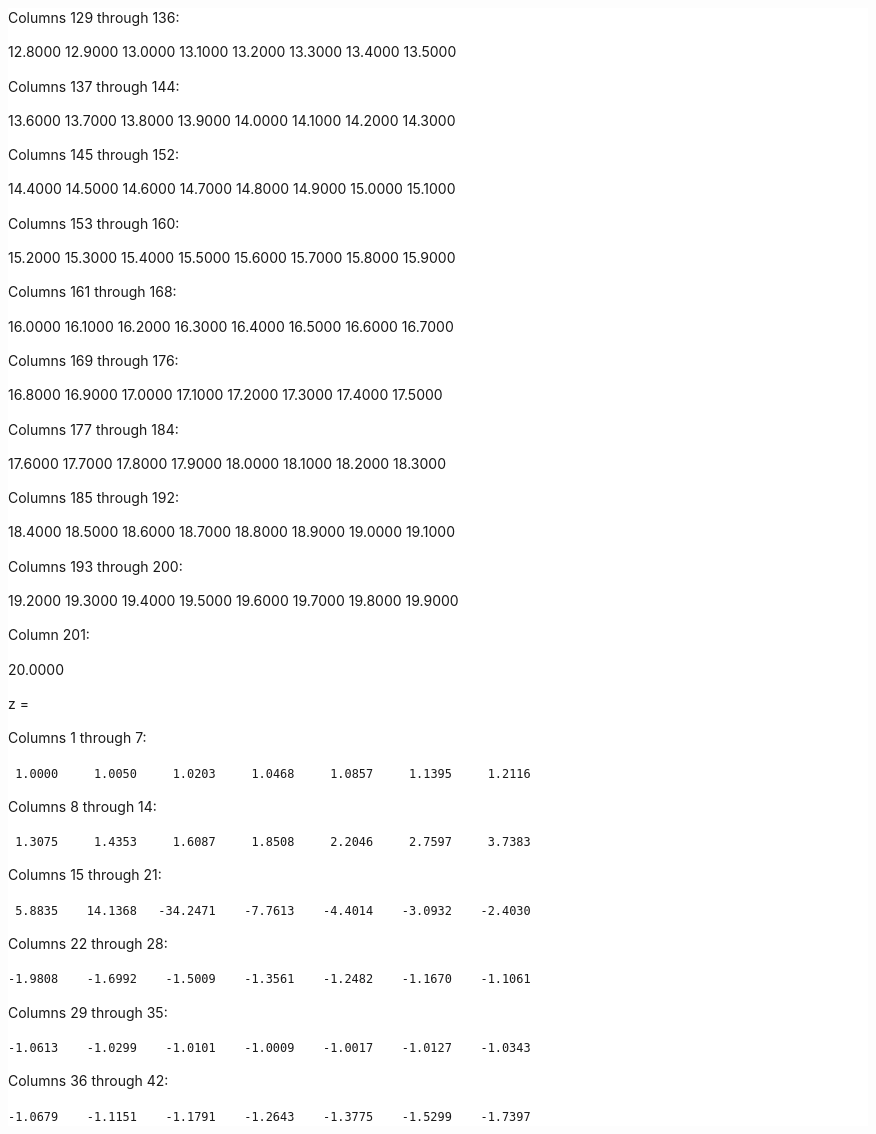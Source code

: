  Columns 129 through 136:

   12.8000   12.9000   13.0000   13.1000   13.2000   13.3000   13.4000   13.5000

 Columns 137 through 144:

   13.6000   13.7000   13.8000   13.9000   14.0000   14.1000   14.2000   14.3000

 Columns 145 through 152:

   14.4000   14.5000   14.6000   14.7000   14.8000   14.9000   15.0000   15.1000

 Columns 153 through 160:

   15.2000   15.3000   15.4000   15.5000   15.6000   15.7000   15.8000   15.9000

 Columns 161 through 168:

   16.0000   16.1000   16.2000   16.3000   16.4000   16.5000   16.6000   16.7000

 Columns 169 through 176:

   16.8000   16.9000   17.0000   17.1000   17.2000   17.3000   17.4000   17.5000

 Columns 177 through 184:

   17.6000   17.7000   17.8000   17.9000   18.0000   18.1000   18.2000   18.3000

 Columns 185 through 192:

   18.4000   18.5000   18.6000   18.7000   18.8000   18.9000   19.0000   19.1000

 Columns 193 through 200:

   19.2000   19.3000   19.4000   19.5000   19.6000   19.7000   19.8000   19.9000

 Column 201:

   20.0000

z =

 Columns 1 through 7:

     1.0000     1.0050     1.0203     1.0468     1.0857     1.1395     1.2116

 Columns 8 through 14:

     1.3075     1.4353     1.6087     1.8508     2.2046     2.7597     3.7383

 Columns 15 through 21:

     5.8835    14.1368   -34.2471    -7.7613    -4.4014    -3.0932    -2.4030

 Columns 22 through 28:

    -1.9808    -1.6992    -1.5009    -1.3561    -1.2482    -1.1670    -1.1061

 Columns 29 through 35:

    -1.0613    -1.0299    -1.0101    -1.0009    -1.0017    -1.0127    -1.0343

 Columns 36 through 42:

    -1.0679    -1.1151    -1.1791    -1.2643    -1.3775    -1.5299    -1.7397
